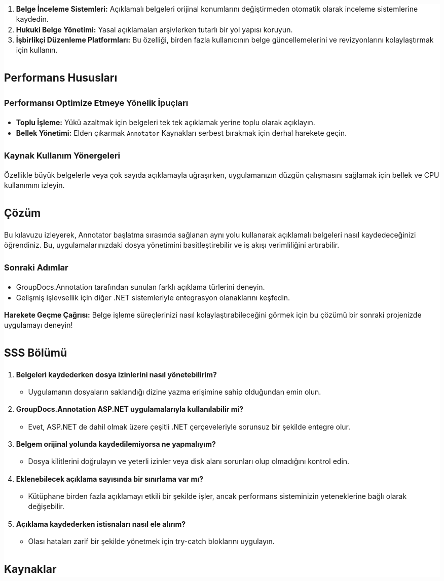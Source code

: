 1. **Belge İnceleme Sistemleri:** Açıklamalı belgeleri orijinal konumlarını değiştirmeden otomatik olarak inceleme sistemlerine kaydedin.
2. **Hukuki Belge Yönetimi:** Yasal açıklamaları arşivlerken tutarlı bir yol yapısı koruyun.
3. **İşbirlikçi Düzenleme Platformları:** Bu özelliği, birden fazla kullanıcının belge güncellemelerini ve revizyonlarını kolaylaştırmak için kullanın.

## Performans Hususları

### Performansı Optimize Etmeye Yönelik İpuçları

- **Toplu İşleme:** Yükü azaltmak için belgeleri tek tek açıklamak yerine toplu olarak açıklayın.
- **Bellek Yönetimi:** Elden çıkarmak `Annotator` Kaynakları serbest bırakmak için derhal harekete geçin.

### Kaynak Kullanım Yönergeleri

Özellikle büyük belgelerle veya çok sayıda açıklamayla uğraşırken, uygulamanızın düzgün çalışmasını sağlamak için bellek ve CPU kullanımını izleyin.

## Çözüm

Bu kılavuzu izleyerek, Annotator başlatma sırasında sağlanan aynı yolu kullanarak açıklamalı belgeleri nasıl kaydedeceğinizi öğrendiniz. Bu, uygulamalarınızdaki dosya yönetimini basitleştirebilir ve iş akışı verimliliğini artırabilir.

### Sonraki Adımlar

- GroupDocs.Annotation tarafından sunulan farklı açıklama türlerini deneyin.
- Gelişmiş işlevsellik için diğer .NET sistemleriyle entegrasyon olanaklarını keşfedin.

**Harekete Geçme Çağrısı:** Belge işleme süreçlerinizi nasıl kolaylaştırabileceğini görmek için bu çözümü bir sonraki projenizde uygulamayı deneyin!

## SSS Bölümü

1. **Belgeleri kaydederken dosya izinlerini nasıl yönetebilirim?**
   - Uygulamanın dosyaların saklandığı dizine yazma erişimine sahip olduğundan emin olun.
   
2. **GroupDocs.Annotation ASP.NET uygulamalarıyla kullanılabilir mi?**
   - Evet, ASP.NET de dahil olmak üzere çeşitli .NET çerçeveleriyle sorunsuz bir şekilde entegre olur.

3. **Belgem orijinal yolunda kaydedilemiyorsa ne yapmalıyım?**
   - Dosya kilitlerini doğrulayın ve yeterli izinler veya disk alanı sorunları olup olmadığını kontrol edin.

4. **Eklenebilecek açıklama sayısında bir sınırlama var mı?**
   - Kütüphane birden fazla açıklamayı etkili bir şekilde işler, ancak performans sisteminizin yeteneklerine bağlı olarak değişebilir.

5. **Açıklama kaydederken istisnaları nasıl ele alırım?**
   - Olası hataları zarif bir şekilde yönetmek için try-catch bloklarını uygulayın.

## Kaynaklar
